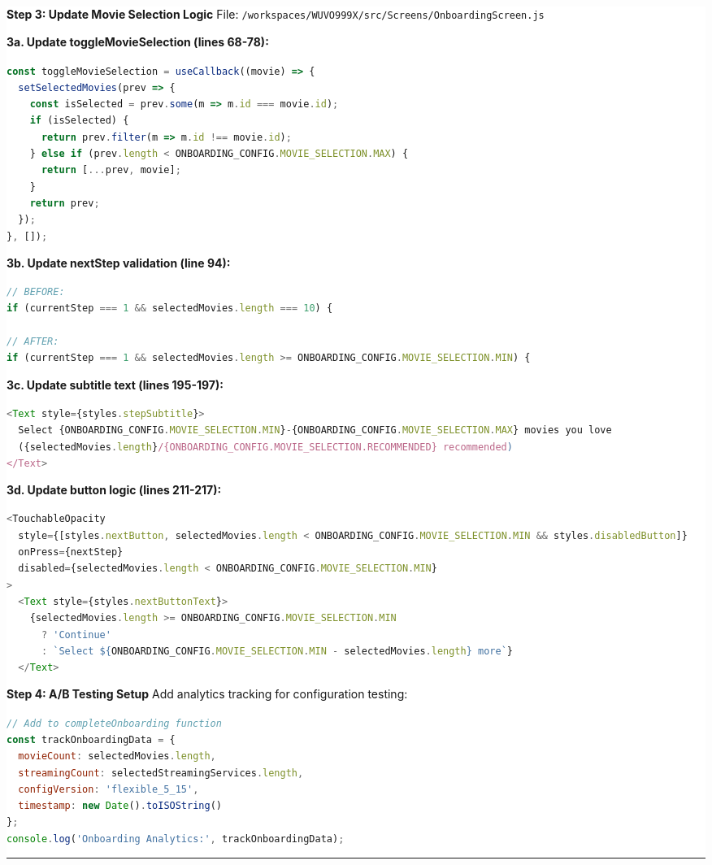 **Step 3: Update Movie Selection Logic**
File: `/workspaces/WUVO999X/src/Screens/OnboardingScreen.js`

**3a. Update toggleMovieSelection (lines 68-78):**
```javascript
const toggleMovieSelection = useCallback((movie) => {
  setSelectedMovies(prev => {
    const isSelected = prev.some(m => m.id === movie.id);
    if (isSelected) {
      return prev.filter(m => m.id !== movie.id);
    } else if (prev.length < ONBOARDING_CONFIG.MOVIE_SELECTION.MAX) {
      return [...prev, movie];
    }
    return prev;
  });
}, []);
```

**3b. Update nextStep validation (line 94):**
```javascript
// BEFORE:
if (currentStep === 1 && selectedMovies.length === 10) {

// AFTER:
if (currentStep === 1 && selectedMovies.length >= ONBOARDING_CONFIG.MOVIE_SELECTION.MIN) {
```

**3c. Update subtitle text (lines 195-197):**
```javascript
<Text style={styles.stepSubtitle}>
  Select {ONBOARDING_CONFIG.MOVIE_SELECTION.MIN}-{ONBOARDING_CONFIG.MOVIE_SELECTION.MAX} movies you love 
  ({selectedMovies.length}/{ONBOARDING_CONFIG.MOVIE_SELECTION.RECOMMENDED} recommended)
</Text>
```

**3d. Update button logic (lines 211-217):**
```javascript
<TouchableOpacity
  style={[styles.nextButton, selectedMovies.length < ONBOARDING_CONFIG.MOVIE_SELECTION.MIN && styles.disabledButton]}
  onPress={nextStep}
  disabled={selectedMovies.length < ONBOARDING_CONFIG.MOVIE_SELECTION.MIN}
>
  <Text style={styles.nextButtonText}>
    {selectedMovies.length >= ONBOARDING_CONFIG.MOVIE_SELECTION.MIN 
      ? 'Continue' 
      : `Select ${ONBOARDING_CONFIG.MOVIE_SELECTION.MIN - selectedMovies.length} more`}
  </Text>
```

**Step 4: A/B Testing Setup**
Add analytics tracking for configuration testing:
```javascript
// Add to completeOnboarding function
const trackOnboardingData = {
  movieCount: selectedMovies.length,
  streamingCount: selectedStreamingServices.length,
  configVersion: 'flexible_5_15',
  timestamp: new Date().toISOString()
};
console.log('Onboarding Analytics:', trackOnboardingData);
```

---